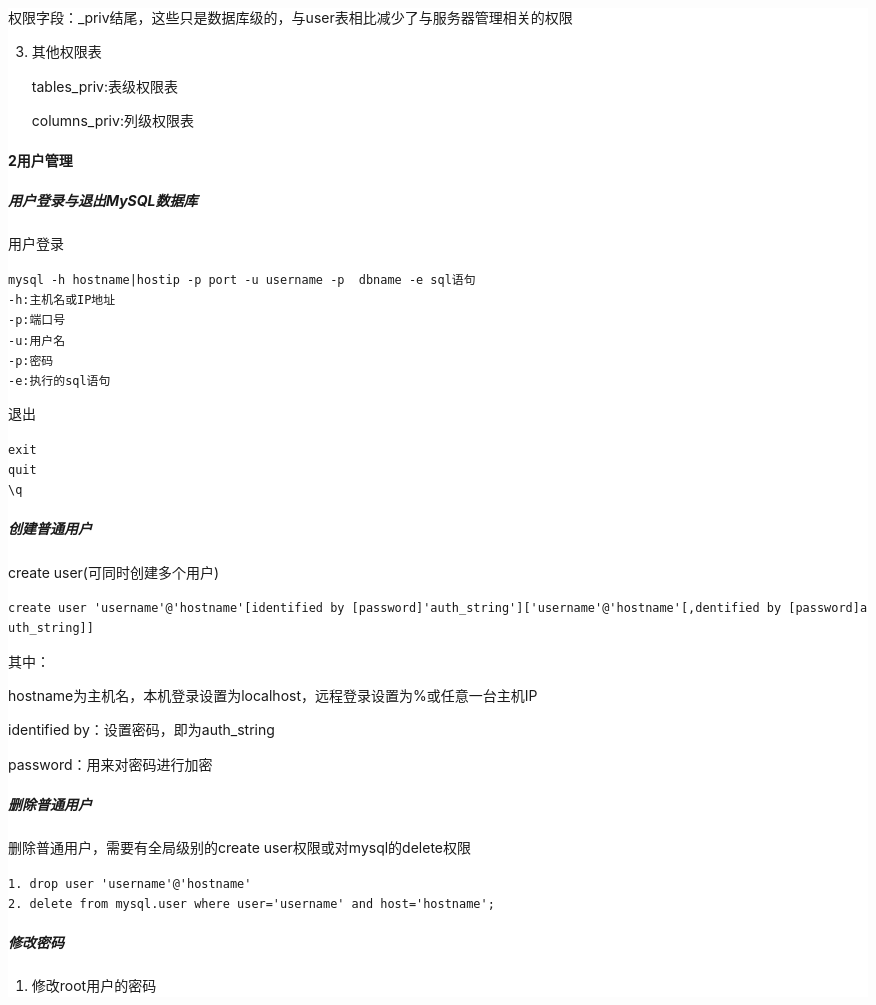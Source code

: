    权限字段：_priv结尾，这些只是数据库级的，与user表相比减少了与服务器管理相关的权限

3. 其他权限表

   tables_priv:表级权限表

   columns_priv:列级权限表

#### 2用户管理

##### 用户登录与退出MySQL数据库

用户登录

```mysql
mysql -h hostname|hostip -p port -u username -p  dbname -e sql语句
-h:主机名或IP地址
-p:端口号
-u:用户名
-p:密码
-e:执行的sql语句
```

退出

```
exit
quit
\q
```

##### 创建普通用户

create user(可同时创建多个用户)

```mysql
create user 'username'@'hostname'[identified by [password]'auth_string']['username'@'hostname'[,dentified by [password]auth_string]]
```

其中：

hostname为主机名，本机登录设置为localhost，远程登录设置为%或任意一台主机IP

identified by：设置密码，即为auth_string

password：用来对密码进行加密

##### 删除普通用户

删除普通用户，需要有全局级别的create user权限或对mysql的delete权限

```
1. drop user 'username'@'hostname'
2. delete from mysql.user where user='username' and host='hostname';
```

##### 修改密码

1. 修改root用户的密码
